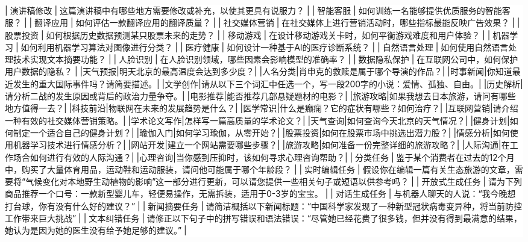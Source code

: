 | 演讲稿修改 | 这篇演讲稿中有哪些地方需要修改或补充，以使其更具有说服力？ |
| 智能客服 | 如何训练一名能够提供优质服务的智能客服？ |
| 翻译应用 | 如何评估一款翻译应用的翻译质量？ |
| 社交媒体营销 | 在社交媒体上进行营销活动时，哪些指标最能反映广告效果？ |
| 股票投资 | 如何根据历史数据预测某只股票未来的走势？ |
| 移动游戏 | 在设计移动游戏关卡时，如何平衡游戏难度和用户体验？ |
| 机器学习 | 如何利用机器学习算法对图像进行分类？ |
| 医疗健康 | 如何设计一种基于AI的医疗诊断系统？ |
| 自然语言处理 | 如何使用自然语言处理技术实现文本摘要功能？ |
| 人脸识别 | 在人脸识别领域，哪些因素会影响模型的准确率？ |
| 数据隐私保护 | 在互联网公司中，如何保护用户数据的隐私？ |
|天气预报|明天北京的最高温度会达到多少度？|
|人名分类|肖申克的救赎是属于哪个导演的作品？|
|时事新闻|你知道最近发生的重大国际事件吗？请简要描述。|
|文学创作|请从以下三个词汇中任选一个，写一段200字的小说：爱情、孤独、自由。|
|历史解析|请分析二战的发生原因或背后的政治力量争夺。|
|电影推荐|能否推荐几部悬疑题材的电影？|
|旅游攻略|如果我想去日本旅游，请问有哪些地方值得一去？|
|科技前沿|物联网在未来的发展趋势是什么？|
|医学常识|什么是癫痫？它的症状有哪些？如何治疗？|
|互联网营销|请介绍一种有效的社交媒体营销策略。|
|学术论文写作|怎样写一篇高质量的学术论文？|
|天气查询|如何查询今天北京的天气情况？|
|健身计划|如何制定一个适合自己的健身计划？|
|瑜伽入门|如何学习瑜伽，从零开始？|
|股票投资|如何在股票市场中挑选出潜力股？|
|情感分析|如何使用机器学习技术进行情感分析？|
|网站开发|建立一个网站需要哪些步骤？|
|旅游攻略|如何准备一份完整详细的旅游攻略？|
|人际沟通|在工作场合如何进行有效的人际沟通？|
|心理咨询|当你感到压抑时，该如何寻求心理咨询帮助？|
| 分类任务                                | 鉴于某个消费者在过去的12个月中，购买了大量体育用品，运动鞋和运动服装，请问他可能属于哪个年龄段？                                                                                                                                                                                                                                                                                                                                                                                                                     |
| 实时编辑任务                            | 假设你在编辑一篇有关生态旅游的文章，需要将“气候变化对本地野生动植物的影响”这一部分进行更新，可以请您提供一些相关句子或短语以供参考吗？                                                                                                                                                                                                                                                                                                                                                                          |
| 开放式生成任务                          | 请为下列商品推荐一个口号：一款新型婴儿车，轻便易操作，无需拆装，适用于0-3岁的宝宝。                                                                                                                                                                                                                                                                                                                                                                                                                         |
| 对话生成任务                            | 与机器人聊天的人说：“我今晚想打台球，你有没有什么好的建议？”                                                                                                                                                                                                                                                                                                                                                                                                                                                  |
| 新闻摘要任务                            | 请简洁概括以下新闻标题：“中国科学家发现了一种新型冠状病毒变异种，将当前防控工作带来巨大挑战”                                                                                                                                                                                                                                                                                                                                                                                                                  |
| 文本纠错任务                            | 请修正以下句子中的拼写错误和语法错误：“尽管她已经花费了很多钱，但并没有得到最满意的结果，她认为是因为她的医生没有给予她足够的建议。”                                                                                                                                                                                                                                                                                                                                                                      |